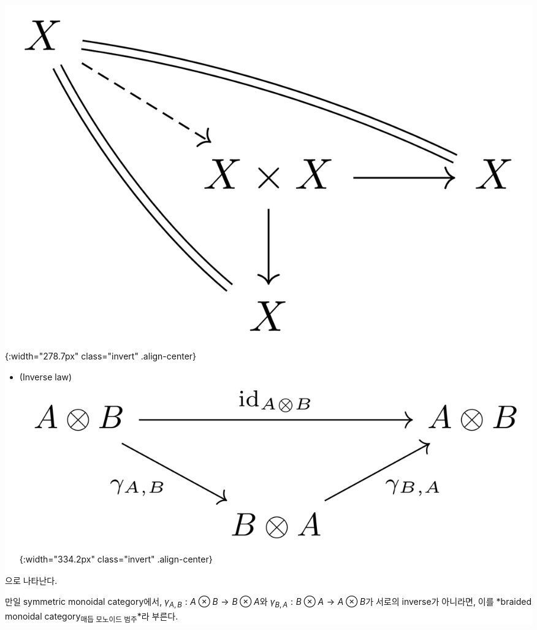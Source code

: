   ![symmetor](/assets/images/Math/Category_Theory/Monoidal_categories-8.png){:width="278.7px" class="invert" .align-center}
- (Inverse law)
  ![inverse](/assets/images/Math/Category_Theory/Monoidal_categories-9.png){:width="334.2px" class="invert" .align-center}

으로 나타난다.

</div>

만일 symmetric monoidal category에서, $\gamma_{A,B}:A\otimes B\rightarrow B\otimes A$와 $\gamma_{B,A}:B\otimes A \rightarrow A\otimes B$가 서로의 inverse가 아니라면, 이를 *braided monoidal category<sub>매듭 모노이드 범주</sub>*라 부른다.
